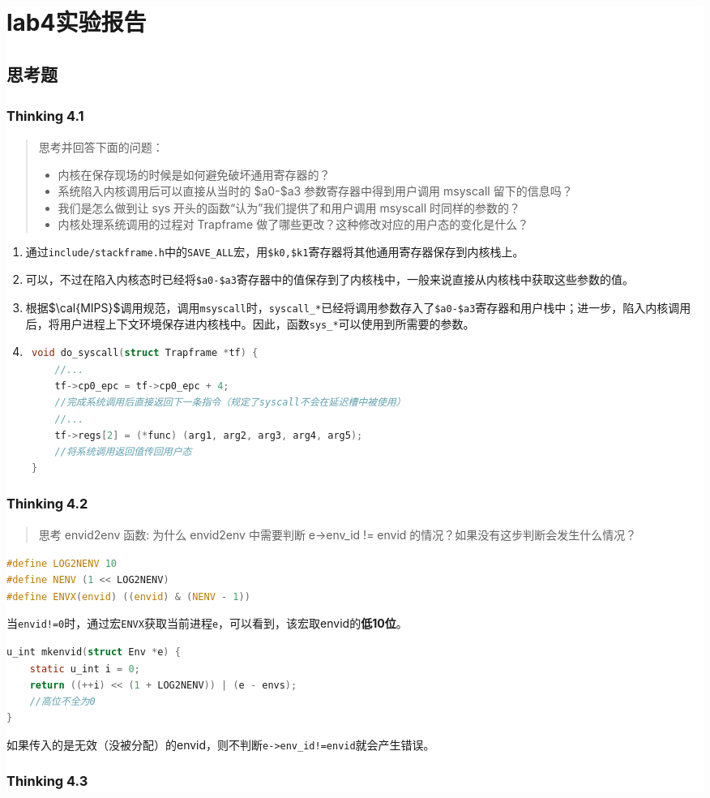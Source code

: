 # lab4实验报告

## 思考题

### Thinking 4.1

>思考并回答下面的问题：
>
>- 内核在保存现场的时候是如何避免破坏通用寄存器的？
>- 系统陷入内核调用后可以直接从当时的 \$a0-\$a3 参数寄存器中得到用户调用 msyscall 留下的信息吗？
>- 我们是怎么做到让 sys 开头的函数“认为”我们提供了和用户调用 msyscall 时同样的参数的？
>- 内核处理系统调用的过程对 Trapframe 做了哪些更改？这种修改对应的用户态的变化是什么？

1. 通过`include/stackframe.h`中的`SAVE_ALL`宏，用`$k0,$k1`寄存器将其他通用寄存器保存到内核栈上。

2. 可以，不过在陷入内核态时已经将`$a0-$a3`寄存器中的值保存到了内核栈中，一般来说直接从内核栈中获取这些参数的值。

3. 根据$\cal{MIPS}$调用规范，调用`msyscall`时，`syscall_*`已经将调用参数存入了`$a0-$a3`寄存器和用户栈中；进一步，陷入内核调用后，将用户进程上下文环境保存进内核栈中。因此，函数`sys_*`可以使用到所需要的参数。

4. ```c
    void do_syscall(struct Trapframe *tf) {
    	//...
        tf->cp0_epc = tf->cp0_epc + 4;
        //完成系统调用后直接返回下一条指令（规定了syscall不会在延迟槽中被使用）
        //...
        tf->regs[2] = (*func) (arg1, arg2, arg3, arg4, arg5);
        //将系统调用返回值传回用户态
    }
    ```

### Thinking 4.2

> 思考 envid2env 函数: 为什么 envid2env 中需要判断 e->env_id != envid 的情况？如果没有这步判断会发生什么情况？

```c
#define LOG2NENV 10
#define NENV (1 << LOG2NENV)
#define ENVX(envid) ((envid) & (NENV - 1))
```

当`envid!=0`时，通过宏`ENVX`获取当前进程`e`，可以看到，该宏取envid的**低10位**。

```c
u_int mkenvid(struct Env *e) {
	static u_int i = 0;
	return ((++i) << (1 + LOG2NENV)) | (e - envs);
    //高位不全为0
}
```

如果传入的是无效（没被分配）的envid，则不判断`e->env_id!=envid`就会产生错误。

### Thinking 4.3
